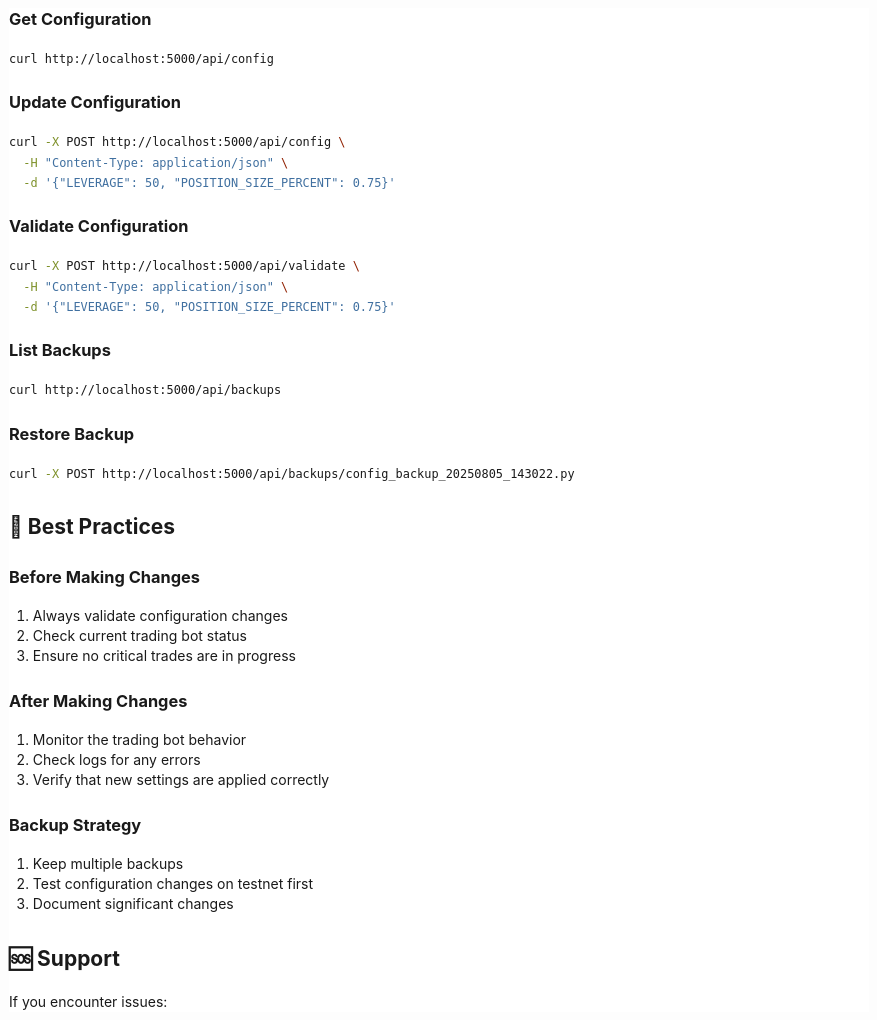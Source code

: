 ### **Get Configuration**
```bash
curl http://localhost:5000/api/config
```

### **Update Configuration**
```bash
curl -X POST http://localhost:5000/api/config \
  -H "Content-Type: application/json" \
  -d '{"LEVERAGE": 50, "POSITION_SIZE_PERCENT": 0.75}'
```

### **Validate Configuration**
```bash
curl -X POST http://localhost:5000/api/validate \
  -H "Content-Type: application/json" \
  -d '{"LEVERAGE": 50, "POSITION_SIZE_PERCENT": 0.75}'
```

### **List Backups**
```bash
curl http://localhost:5000/api/backups
```

### **Restore Backup**
```bash
curl -X POST http://localhost:5000/api/backups/config_backup_20250805_143022.py
```

## 🎯 Best Practices

### **Before Making Changes**
1. Always validate configuration changes
2. Check current trading bot status
3. Ensure no critical trades are in progress

### **After Making Changes**
1. Monitor the trading bot behavior
2. Check logs for any errors
3. Verify that new settings are applied correctly

### **Backup Strategy**
1. Keep multiple backups
2. Test configuration changes on testnet first
3. Document significant changes

## 🆘 Support

If you encounter issues:
